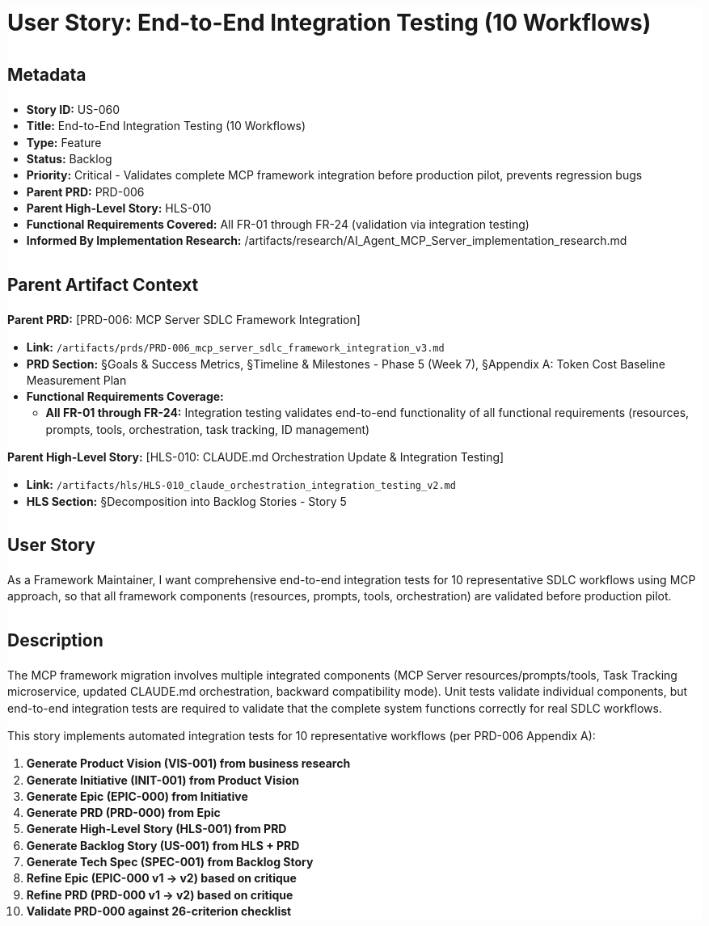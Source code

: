 # User Story: End-to-End Integration Testing (10 Workflows)

## Metadata
- **Story ID:** US-060
- **Title:** End-to-End Integration Testing (10 Workflows)
- **Type:** Feature
- **Status:** Backlog
- **Priority:** Critical - Validates complete MCP framework integration before production pilot, prevents regression bugs
- **Parent PRD:** PRD-006
- **Parent High-Level Story:** HLS-010
- **Functional Requirements Covered:** All FR-01 through FR-24 (validation via integration testing)
- **Informed By Implementation Research:** /artifacts/research/AI_Agent_MCP_Server_implementation_research.md

## Parent Artifact Context

**Parent PRD:** [PRD-006: MCP Server SDLC Framework Integration]
- **Link:** `/artifacts/prds/PRD-006_mcp_server_sdlc_framework_integration_v3.md`
- **PRD Section:** §Goals & Success Metrics, §Timeline & Milestones - Phase 5 (Week 7), §Appendix A: Token Cost Baseline Measurement Plan
- **Functional Requirements Coverage:**
  - **All FR-01 through FR-24:** Integration testing validates end-to-end functionality of all functional requirements (resources, prompts, tools, orchestration, task tracking, ID management)

**Parent High-Level Story:** [HLS-010: CLAUDE.md Orchestration Update & Integration Testing]
- **Link:** `/artifacts/hls/HLS-010_claude_orchestration_integration_testing_v2.md`
- **HLS Section:** §Decomposition into Backlog Stories - Story 5

## User Story
As a Framework Maintainer, I want comprehensive end-to-end integration tests for 10 representative SDLC workflows using MCP approach, so that all framework components (resources, prompts, tools, orchestration) are validated before production pilot.

## Description

The MCP framework migration involves multiple integrated components (MCP Server resources/prompts/tools, Task Tracking microservice, updated CLAUDE.md orchestration, backward compatibility mode). Unit tests validate individual components, but end-to-end integration tests are required to validate that the complete system functions correctly for real SDLC workflows.

This story implements automated integration tests for 10 representative workflows (per PRD-006 Appendix A):

1. **Generate Product Vision (VIS-001) from business research**
2. **Generate Initiative (INIT-001) from Product Vision**
3. **Generate Epic (EPIC-000) from Initiative**
4. **Generate PRD (PRD-000) from Epic**
5. **Generate High-Level Story (HLS-001) from PRD**
6. **Generate Backlog Story (US-001) from HLS + PRD**
7. **Generate Tech Spec (SPEC-001) from Backlog Story**
8. **Refine Epic (EPIC-000 v1 → v2) based on critique**
9. **Refine PRD (PRD-000 v1 → v2) based on critique**
10. **Validate PRD-000 against 26-criterion checklist**
